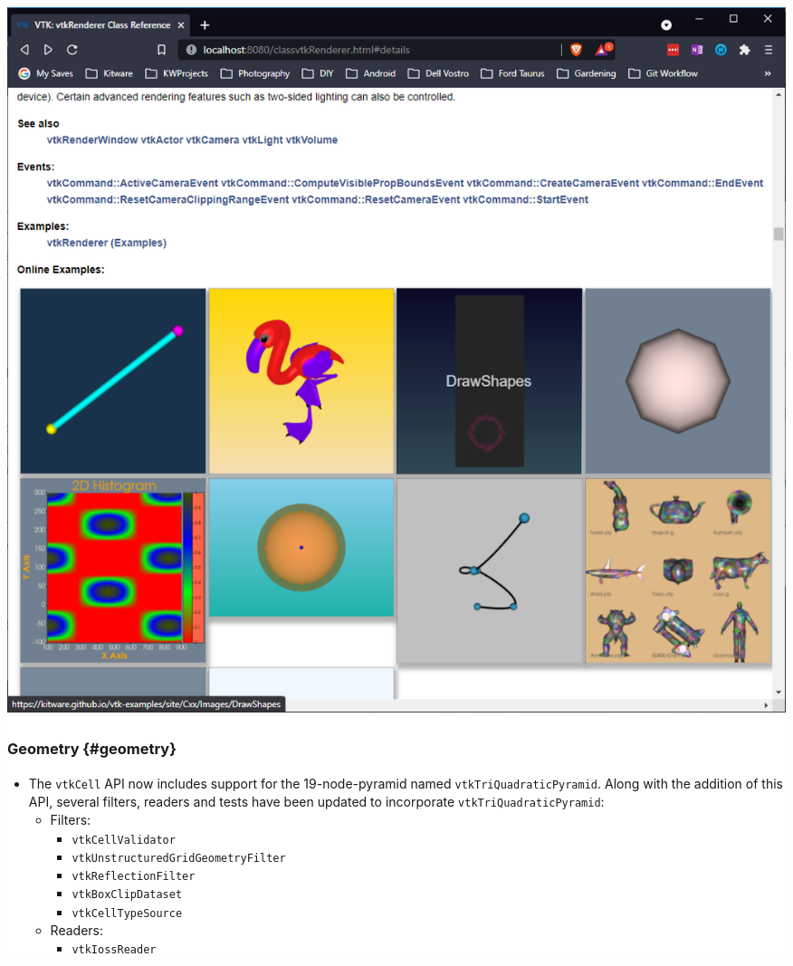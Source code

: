 ![Doxygen Examples](imgs/9.1/Doxygen_CrossReference_Examples.png)

[vtk-examples]: https://kitware.github.io/vtk-examples/site/

<a name="geometry"></a>
### Geometry {#geometry}

* The `vtkCell` API now includes support for the 19-node-pyramid named
  `vtkTriQuadraticPyramid`. Along with the addition of this API, several
  filters, readers and tests have been updated to incorporate
  `vtkTriQuadraticPyramid`:
  - Filters:
    * `vtkCellValidator`
    * `vtkUnstructuredGridGeometryFilter`
    * `vtkReflectionFilter`
    * `vtkBoxClipDataset`
    * `vtkCellTypeSource`
  - Readers:
    * `vtkIossReader`


[vtk-issue17542]: https://gitlab.kitware.com/vtk/vtk/-/issues/17542
[paraview-issue28354]: https://gitlab.kitware.com/paraview/paraview/-/issues/20354
[exprtk]: https://github.com/ArashPartow/exprtk
[build.md]: ../dev/build.md
[fides]: https://gitlab.kitware.com/vtk/fides
[ioss]: https://sandialabs.github.io/seacas-docs
[open-mining-format]: https://omf.readthedocs.io/en/stable/index.html
[openvdb]: https://www.openvdb.org
[vtk-mr7557]: https://gitlab.kitware.com/vtk/vtk/-/merge_requests/7557#e8d22b8c27ce72ddec1110556087c6bd8d15fbec
[pep-484]: https://www.python.org/dev/peps/pep-0484/
[fmt-pr2432]: https://github.com/fmtlib/fmt/pull/2432